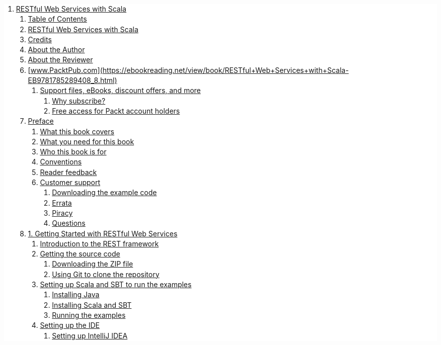 1. [RESTful Web Services with Scala](https://ebookreading.net/view/book/RESTful+Web+Services+with+Scala-EB9781785289408_3.html)
    1. [Table of Contents](https://ebookreading.net/view/book/RESTful+Web+Services+with+Scala-EB9781785289408_2.html)
    1. [RESTful Web Services with Scala](https://ebookreading.net/view/book/RESTful+Web+Services+with+Scala-EB9781785289408_4.html)
    1. [Credits](https://ebookreading.net/view/book/RESTful+Web+Services+with+Scala-EB9781785289408_5.html)
    1. [About the Author](https://ebookreading.net/view/book/RESTful+Web+Services+with+Scala-EB9781785289408_6.html)
    1. [About the Reviewer](https://ebookreading.net/view/book/RESTful+Web+Services+with+Scala-EB9781785289408_7.html)
    1. [www.PacktPub.com](https://ebookreading.net/view/book/RESTful+Web+Services+with+Scala-EB9781785289408_8.html)
        1. [Support files, eBooks, discount offers, and more](https://ebookreading.net/view/book/RESTful+Web+Services+with+Scala-EB9781785289408_8.html#ch00lvl1sec01)
            1. [Why subscribe?](https://ebookreading.net/view/book/RESTful+Web+Services+with+Scala-EB9781785289408_8.html#ch00lvl2sec01)
            1. [Free access for Packt account holders](https://ebookreading.net/view/book/RESTful+Web+Services+with+Scala-EB9781785289408_8.html#ch00lvl2sec02)
    1. [Preface](https://ebookreading.net/view/book/RESTful+Web+Services+with+Scala-EB9781785289408_9.html)
        1. [What this book covers](https://ebookreading.net/view/book/RESTful+Web+Services+with+Scala-EB9781785289408_9.html#ch00lvl1sec02)
        1. [What you need for this book](https://ebookreading.net/view/book/RESTful+Web+Services+with+Scala-EB9781785289408_10.html)
        1. [Who this book is for](https://ebookreading.net/view/book/RESTful+Web+Services+with+Scala-EB9781785289408_11.html)
        1. [Conventions](https://ebookreading.net/view/book/RESTful+Web+Services+with+Scala-EB9781785289408_12.html)
        1. [Reader feedback](https://ebookreading.net/view/book/RESTful+Web+Services+with+Scala-EB9781785289408_13.html)
        1. [Customer support](https://ebookreading.net/view/book/RESTful+Web+Services+with+Scala-EB9781785289408_14.html)
            1. [Downloading the example code](https://ebookreading.net/view/book/RESTful+Web+Services+with+Scala-EB9781785289408_14.html#ch00lvl2sec03)
            1. [Errata](https://ebookreading.net/view/book/RESTful+Web+Services+with+Scala-EB9781785289408_14.html#ch00lvl2sec04)
            1. [Piracy](https://ebookreading.net/view/book/RESTful+Web+Services+with+Scala-EB9781785289408_14.html#ch00lvl2sec05)
            1. [Questions](https://ebookreading.net/view/book/RESTful+Web+Services+with+Scala-EB9781785289408_14.html#ch00lvl2sec06)
    1. [1. Getting Started with RESTful Web Services](https://ebookreading.net/view/book/RESTful+Web+Services+with+Scala-EB9781785289408_15.html)
        1. [Introduction to the REST framework](https://ebookreading.net/view/book/RESTful+Web+Services+with+Scala-EB9781785289408_15.html#ch01lvl1sec08)
        1. [Getting the source code](https://ebookreading.net/view/book/RESTful+Web+Services+with+Scala-EB9781785289408_16.html)
            1. [Downloading the ZIP file](https://ebookreading.net/view/book/RESTful+Web+Services+with+Scala-EB9781785289408_16.html#ch01lvl2sec07)
            1. [Using Git to clone the repository](https://ebookreading.net/view/book/RESTful+Web+Services+with+Scala-EB9781785289408_16.html#ch01lvl2sec08)
        1. [Setting up Scala and SBT to run the examples](https://ebookreading.net/view/book/RESTful+Web+Services+with+Scala-EB9781785289408_17.html)
            1. [Installing Java](https://ebookreading.net/view/book/RESTful+Web+Services+with+Scala-EB9781785289408_17.html#ch01lvl2sec09)
            1. [Installing Scala and SBT](https://ebookreading.net/view/book/RESTful+Web+Services+with+Scala-EB9781785289408_17.html#ch01lvl2sec10)
            1. [Running the examples](https://ebookreading.net/view/book/RESTful+Web+Services+with+Scala-EB9781785289408_17.html#ch01lvl2sec11)
        1. [Setting up the IDE](https://ebookreading.net/view/book/RESTful+Web+Services+with+Scala-EB9781785289408_18.html)
            1. [Setting up IntelliJ IDEA](https://ebookreading.net/view/book/RESTful+Web+Services+with+Scala-EB9781785289408_18.html#ch01lvl2sec12)